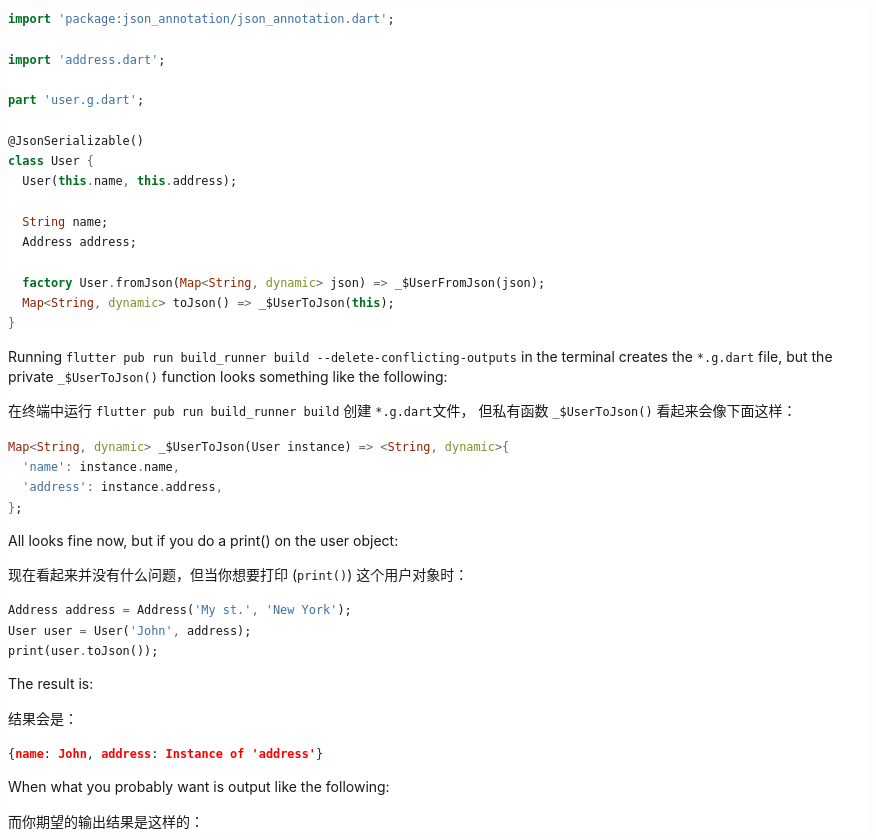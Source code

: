 <?code-excerpt "lib/nested/user.dart" replace="/explicitToJson: true//g"?>
```dart
import 'package:json_annotation/json_annotation.dart';

import 'address.dart';

part 'user.g.dart';

@JsonSerializable()
class User {
  User(this.name, this.address);

  String name;
  Address address;

  factory User.fromJson(Map<String, dynamic> json) => _$UserFromJson(json);
  Map<String, dynamic> toJson() => _$UserToJson(this);
}
```

Running 
`flutter pub run build_runner build --delete-conflicting-outputs`
in the terminal creates
the `*.g.dart` file, but the private `_$UserToJson()` function
looks something like the following:

在终端中运行 `flutter pub run build_runner build` 创建 `*.g.dart`文件，
但私有函数 `_$UserToJson()` 看起来会像下面这样：

```dart
Map<String, dynamic> _$UserToJson(User instance) => <String, dynamic>{
  'name': instance.name,
  'address': instance.address,
};
```

All looks fine now, but if you do a print() on the user object:

现在看起来并没有什么问题，但当你想要打印 (`print()`) 这个用户对象时：

<?code-excerpt "lib/nested/main.dart (print)"?>
```dart
Address address = Address('My st.', 'New York');
User user = User('John', address);
print(user.toJson());
```

The result is:

结果会是：

```json
{name: John, address: Instance of 'address'}
```

When what you probably want is output like the following:

而你期望的输出结果是这样的：
